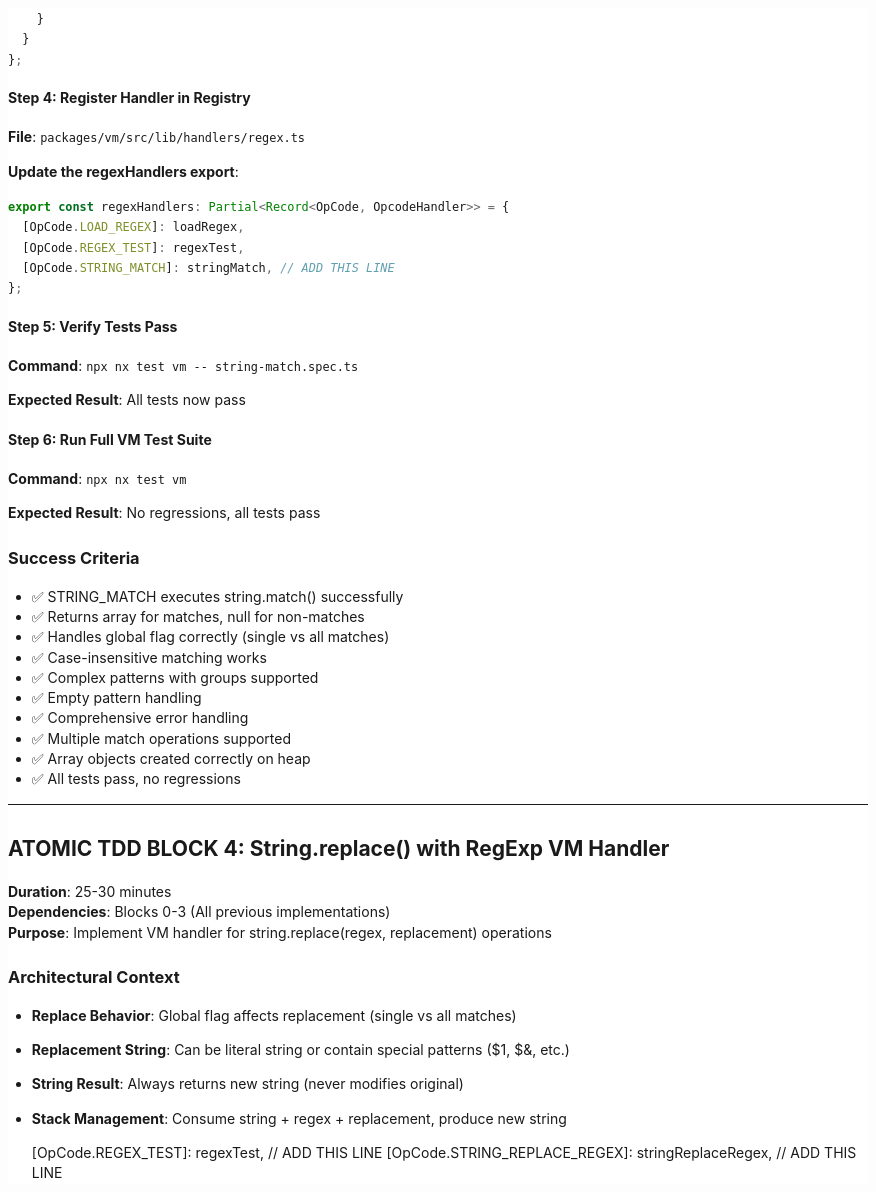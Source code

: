 ```typescript
    }
  }
};
```

#### Step 4: Register Handler in Registry
**File**: `packages/vm/src/lib/handlers/regex.ts`

**Update the regexHandlers export**:
```typescript
export const regexHandlers: Partial<Record<OpCode, OpcodeHandler>> = {
  [OpCode.LOAD_REGEX]: loadRegex,
  [OpCode.REGEX_TEST]: regexTest,
  [OpCode.STRING_MATCH]: stringMatch, // ADD THIS LINE
};
```

#### Step 5: Verify Tests Pass
**Command**: `npx nx test vm -- string-match.spec.ts`

**Expected Result**: All tests now pass

#### Step 6: Run Full VM Test Suite
**Command**: `npx nx test vm`

**Expected Result**: No regressions, all tests pass

### Success Criteria
- ✅ STRING_MATCH executes string.match() successfully
- ✅ Returns array for matches, null for non-matches
- ✅ Handles global flag correctly (single vs all matches)
- ✅ Case-insensitive matching works
- ✅ Complex patterns with groups supported
- ✅ Empty pattern handling
- ✅ Comprehensive error handling
- ✅ Multiple match operations supported
- ✅ Array objects created correctly on heap
- ✅ All tests pass, no regressions

---

## ATOMIC TDD BLOCK 4: String.replace() with RegExp VM Handler
**Duration**: 25-30 minutes  
**Dependencies**: Blocks 0-3 (All previous implementations)  
**Purpose**: Implement VM handler for string.replace(regex, replacement) operations

### Architectural Context
- **Replace Behavior**: Global flag affects replacement (single vs all matches)
- **Replacement String**: Can be literal string or contain special patterns ($1, $&, etc.)
- **String Result**: Always returns new string (never modifies original)
- **Stack Management**: Consume string + regex + replacement, produce new string


  [OpCode.REGEX_TEST]: regexTest, // ADD THIS LINE
  [OpCode.STRING_REPLACE_REGEX]: stringReplaceRegex, // ADD THIS LINE